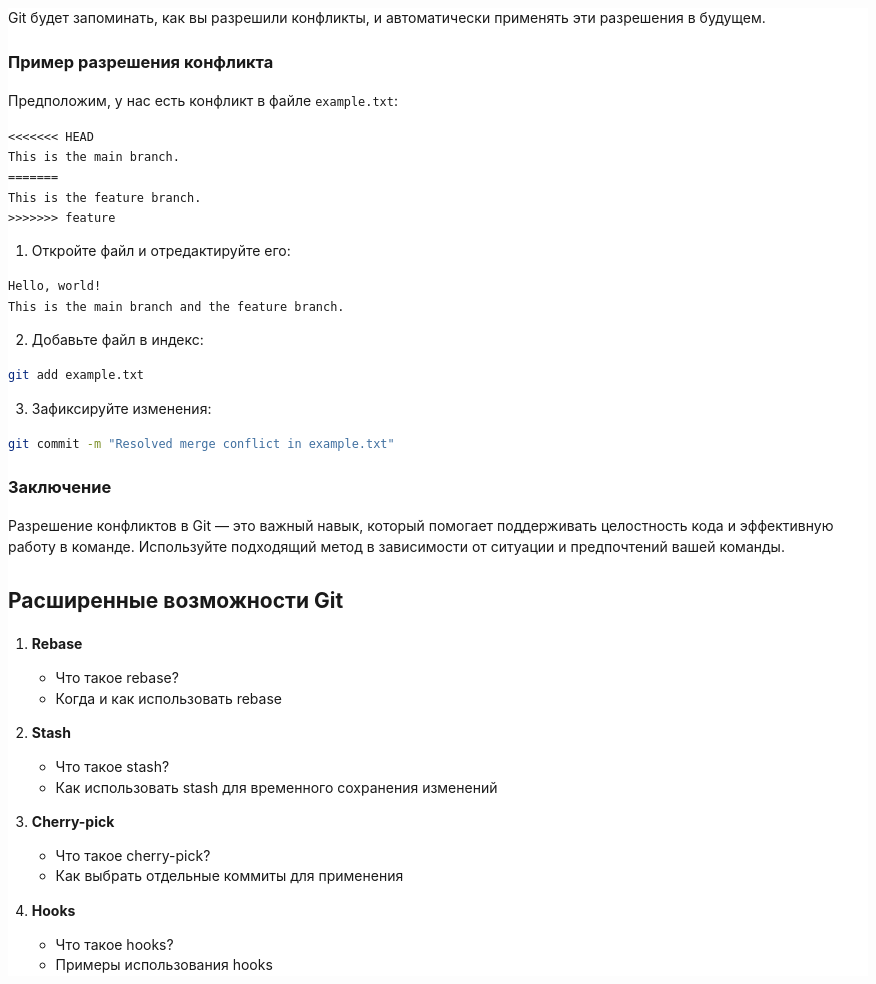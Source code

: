 Git будет запоминать, как вы разрешили конфликты, и автоматически применять эти разрешения в будущем.

### Пример разрешения конфликта

Предположим, у нас есть конфликт в файле `example.txt`:

```txt
<<<<<<< HEAD
This is the main branch.
=======
This is the feature branch.
>>>>>>> feature
```

1. Откройте файл и отредактируйте его:

```txt
Hello, world!
This is the main branch and the feature branch.
```

2. Добавьте файл в индекс:

```sh
git add example.txt
```

3. Зафиксируйте изменения:

```sh
git commit -m "Resolved merge conflict in example.txt"
```

### Заключение

Разрешение конфликтов в Git — это важный навык, который помогает поддерживать целостность кода и эффективную работу в команде. Используйте подходящий метод в зависимости от ситуации и предпочтений вашей команды.

## Расширенные возможности Git
1. **Rebase**
   - Что такое rebase?
   - Когда и как использовать rebase

2. **Stash**
   - Что такое stash?
   - Как использовать stash для временного сохранения изменений

3. **Cherry-pick**
   - Что такое cherry-pick?
   - Как выбрать отдельные коммиты для применения

4. **Hooks**
   - Что такое hooks?
   - Примеры использования hooks
